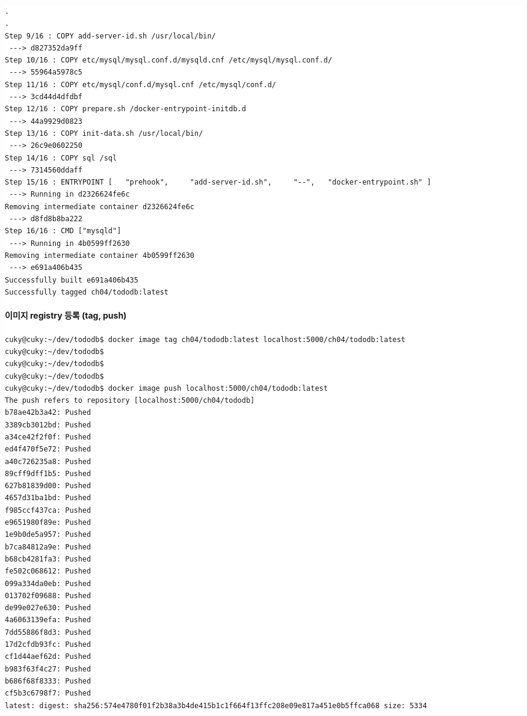 ```
.
.
Step 9/16 : COPY add-server-id.sh /usr/local/bin/
 ---> d827352da9ff
Step 10/16 : COPY etc/mysql/mysql.conf.d/mysqld.cnf /etc/mysql/mysql.conf.d/
 ---> 55964a5978c5
Step 11/16 : COPY etc/mysql/conf.d/mysql.cnf /etc/mysql/conf.d/
 ---> 3cd44d4dfdbf
Step 12/16 : COPY prepare.sh /docker-entrypoint-initdb.d
 ---> 44a9929d0823
Step 13/16 : COPY init-data.sh /usr/local/bin/
 ---> 26c9e0602250
Step 14/16 : COPY sql /sql
 ---> 7314560ddaff
Step 15/16 : ENTRYPOINT [   "prehook",     "add-server-id.sh",     "--",   "docker-entrypoint.sh" ]
 ---> Running in d2326624fe6c
Removing intermediate container d2326624fe6c
 ---> d8fd8b8ba222
Step 16/16 : CMD ["mysqld"]
 ---> Running in 4b0599ff2630
Removing intermediate container 4b0599ff2630
 ---> e691a406b435
Successfully built e691a406b435
Successfully tagged ch04/tododb:latest

```


#### 이미지 registry 등록 (tag, push)
```
cuky@cuky:~/dev/tododb$ docker image tag ch04/tododb:latest localhost:5000/ch04/tododb:latest
cuky@cuky:~/dev/tododb$ 
cuky@cuky:~/dev/tododb$ 
cuky@cuky:~/dev/tododb$ 
cuky@cuky:~/dev/tododb$ docker image push localhost:5000/ch04/tododb:latest
The push refers to repository [localhost:5000/ch04/tododb]
b78ae42b3a42: Pushed 
3389cb3012bd: Pushed 
a34ce42f2f0f: Pushed 
ed4f470f5e72: Pushed 
a40c726235a8: Pushed 
89cff9dff1b5: Pushed 
627b81839d00: Pushed 
4657d31ba1bd: Pushed 
f985ccf437ca: Pushed 
e9651980f89e: Pushed 
1e9b0de5a957: Pushed 
b7ca84812a9e: Pushed 
b68cb4281fa3: Pushed 
fe502c068612: Pushed 
099a334da0eb: Pushed 
013702f09688: Pushed 
de99e027e630: Pushed 
4a6063139efa: Pushed 
7dd55886f8d3: Pushed 
17d2cfdb93fc: Pushed 
cf1d44aef62d: Pushed 
b983f63f4c27: Pushed 
b686f68f8333: Pushed 
cf5b3c6798f7: Pushed 
latest: digest: sha256:574e4780f01f2b38a3b4de415b1c1f664f13ffc208e09e817a451e0b5ffca068 size: 5334

```
